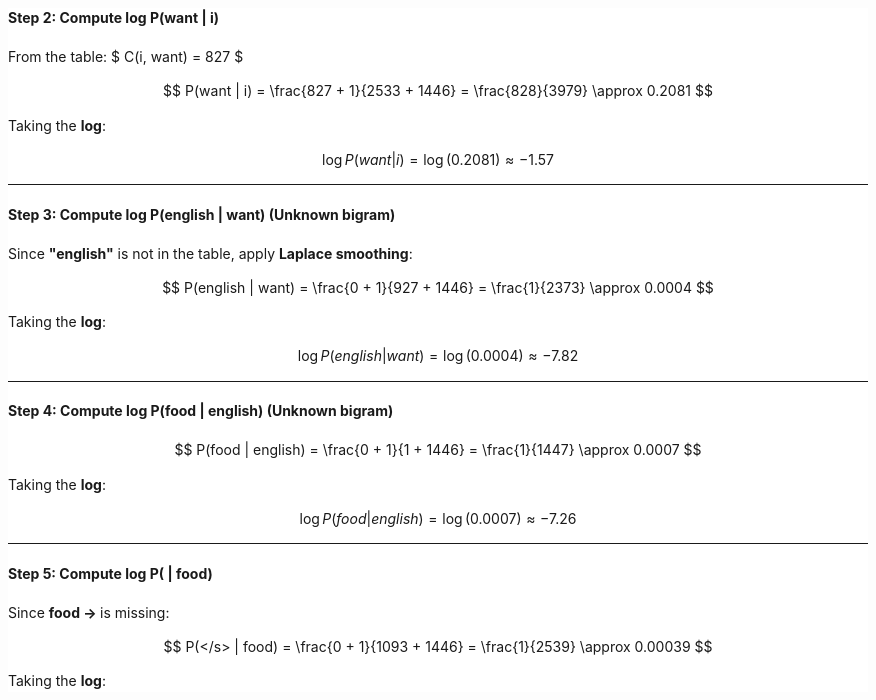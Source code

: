 #### **Step 2: Compute log P(want | i)**

From the table: $ C(i, want) = 827 $

$$
P(want | i) = \frac{827 + 1}{2533 + 1446} = \frac{828}{3979} \approx 0.2081
$$

Taking the **log**:

$$
\log P(want | i) = \log(0.2081) \approx -1.57
$$

---

#### **Step 3: Compute log P(english | want) (Unknown bigram)**

Since **"english"** is not in the table, apply **Laplace smoothing**:

$$
P(english | want) = \frac{0 + 1}{927 + 1446} = \frac{1}{2373} \approx 0.0004
$$

Taking the **log**:

$$
\log P(english | want) = \log(0.0004) \approx -7.82
$$

---

#### **Step 4: Compute log P(food | english) (Unknown bigram)**

$$
P(food | english) = \frac{0 + 1}{1 + 1446} = \frac{1}{1447} \approx 0.0007
$$

Taking the **log**:

$$
\log P(food | english) = \log(0.0007) \approx -7.26
$$

---

#### **Step 5: Compute log P(</s> | food)**

Since **food → </s>** is missing:

$$
P(</s> | food) = \frac{0 + 1}{1093 + 1446} = \frac{1}{2539} \approx 0.00039
$$

Taking the **log**:
